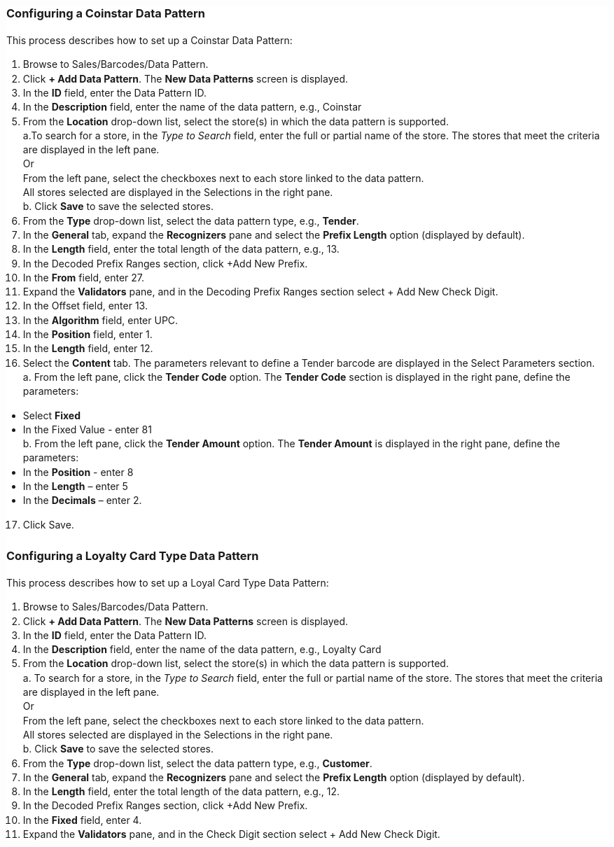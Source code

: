### Configuring a Coinstar Data Pattern

This process describes how to set up a Coinstar Data Pattern:

1. Browse to Sales/Barcodes/Data Pattern.
1. Click **+ Add Data Pattern**. The **New Data Patterns** screen is displayed.
1. In the **ID** field, enter the Data Pattern ID.
1. In the **Description** field, enter the name of the data pattern, e.g., Coinstar
1. From the **Location** drop-down list, select the store(s) in which the data pattern is supported.  
a.To search for a store, in the *Type to Search* field, enter the full or partial name of the store. The stores that meet the criteria are displayed in the left pane.  
Or  
From the left pane, select the checkboxes next to each store linked to the data pattern.  
All stores selected are displayed in the Selections in the right pane.  
b. Click **Save** to save the selected stores.
1. From the **Type** drop-down list, select the data pattern type, e.g., **Tender**.
1. In the **General** tab, expand the **Recognizers** pane and select the **Prefix Length** option (displayed by default).
1. In the **Length** field, enter the total length of the data pattern, e.g., 13.
1. In the Decoded Prefix Ranges section, click +Add New Prefix. 
1. In the **From** field, enter 27.
1. Expand the **Validators** pane, and in the Decoding Prefix Ranges section select + Add New Check Digit.  
1. In the Offset field, enter 13.  
1. In the **Algorithm** field, enter UPC.  
1. In the **Position** field, enter 1.  
1. In the **Length** field, enter 12.  
1. Select the **Content** tab. The parameters relevant to define a Tender barcode are displayed in the Select Parameters section.  
a. From the left pane, click the **Tender Code** option. The **Tender Code** section is displayed in the right pane, define the parameters:  
* Select **Fixed** 
* In the Fixed Value - enter 81  
b. From the left pane, click the **Tender Amount** option. The **Tender Amount** is displayed in the right pane, define the parameters:  
* In the **Position** - enter 8  
* In the **Length** – enter 5  
*  In the **Decimals** – enter 2.  
17. Click Save. 

### Configuring a Loyalty Card Type Data Pattern

This process describes how to set up a Loyal Card Type Data Pattern:

1. Browse to Sales/Barcodes/Data Pattern.
1. Click **+ Add Data Pattern**. The **New Data Patterns** screen is displayed.
1. In the **ID** field, enter the Data Pattern ID.
1. In the **Description** field, enter the name of the data pattern, e.g., Loyalty Card
1. From the **Location** drop-down list, select the store(s) in which the data pattern is supported.  
a. To search for a store, in the *Type to Search* field, enter the full or partial name of the store. The stores that meet the criteria are displayed in the left pane.  
Or  
From the left pane, select the checkboxes next to each store linked to the data pattern.  
All stores selected are displayed in the Selections in the right pane.  
b. Click **Save** to save the selected stores.
1. From the **Type** drop-down list, select the data pattern type, e.g., **Customer**.
1. In the **General** tab, expand the **Recognizers** pane and select the **Prefix Length** option (displayed by default).
1. In the **Length** field, enter the total length of the data pattern, e.g., 12.
1. In the Decoded Prefix Ranges section, click +Add New Prefix.
1. In the **Fixed** field, enter 4.
1. Expand the **Validators** pane, and in the Check Digit section select + Add New Check Digit.